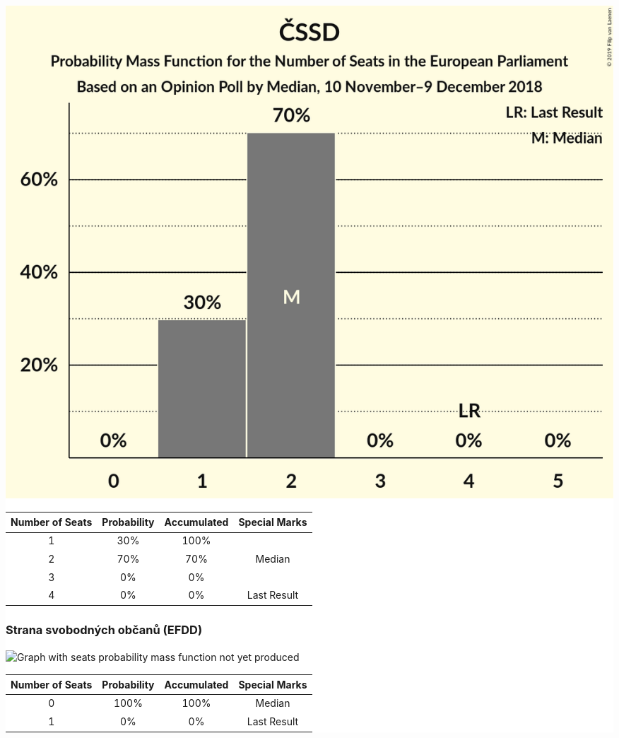 ![Graph with seats probability mass function not yet produced](2018-12-09-Median-coalitions-seats-pmf-čssd.png "Seats Probability Mass Function")

| Number of Seats | Probability | Accumulated | Special Marks |
|:---------------:|:-----------:|:-----------:|:-------------:|
| 1 | 30% | 100% |  |
| 2 | 70% | 70% | Median |
| 3 | 0% | 0% |  |
| 4 | 0% | 0% | Last Result |

### Strana svobodných občanů (EFDD)

![Graph with seats probability mass function not yet produced](2018-12-09-Median-coalitions-seats-pmf-svobodní.png "Seats Probability Mass Function")

| Number of Seats | Probability | Accumulated | Special Marks |
|:---------------:|:-----------:|:-----------:|:-------------:|
| 0 | 100% | 100% | Median |
| 1 | 0% | 0% | Last Result |
